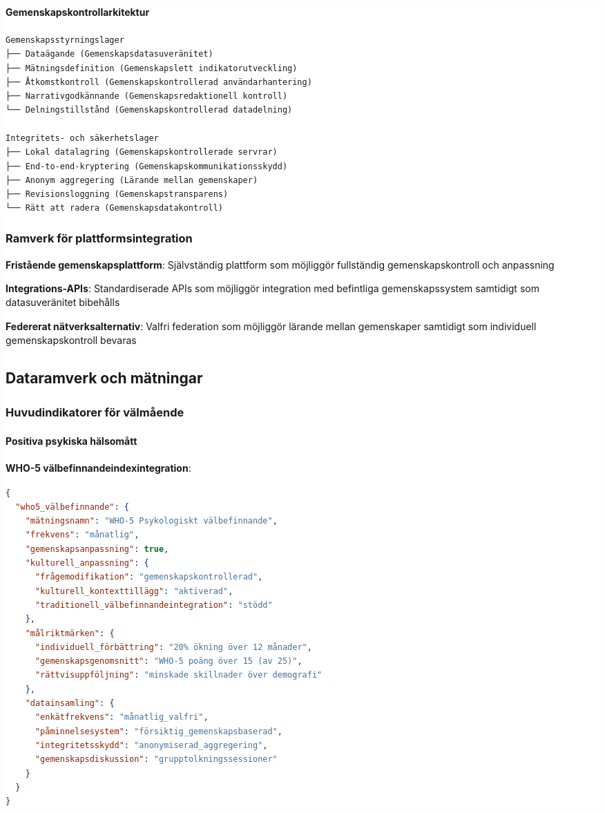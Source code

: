 #### **Gemenskapskontrollarkitektur**
```
Gemenskapsstyrningslager
├── Dataägande (Gemenskapsdatasuveränitet)
├── Mätningsdefinition (Gemenskapslett indikatorutveckling)
├── Åtkomstkontroll (Gemenskapskontrollerad användarhantering)
├── Narrativgodkännande (Gemenskapsredaktionell kontroll)
└── Delningstillstånd (Gemenskapskontrollerad datadelning)

Integritets- och säkerhetslager
├── Lokal datalagring (Gemenskapskontrollerade servrar)
├── End-to-end-kryptering (Gemenskapskommunikationsskydd)
├── Anonym aggregering (Lärande mellan gemenskaper)
├── Revisionsloggning (Gemenskapstransparens)
└── Rätt att radera (Gemenskapsdatakontroll)
```

### Ramverk för plattformsintegration

**Fristående gemenskapsplattform**: Självständig plattform som möjliggör fullständig gemenskapskontroll och anpassning

**Integrations-APIs**: Standardiserade APIs som möjliggör integration med befintliga gemenskapssystem samtidigt som datasuveränitet bibehålls

**Federerat nätverksalternativ**: Valfri federation som möjliggör lärande mellan gemenskaper samtidigt som individuell gemenskapskontroll bevaras

## <a id="dataramverk"></a>Dataramverk och mätningar

### Huvudindikatorer för välmående

#### **Positiva psykiska hälsomått**
**WHO-5 välbefinnandeindexintegration**:

```json
{
  "who5_välbefinnande": {
    "mätningsnamn": "WHO-5 Psykologiskt välbefinnande",
    "frekvens": "månatlig",
    "gemenskapsanpassning": true,
    "kulturell_anpassning": {
      "frågemodifikation": "gemenskapskontrollerad",
      "kulturell_kontexttillägg": "aktiverad",
      "traditionell_välbefinnandeintegration": "stödd"
    },
    "målriktmärken": {
      "individuell_förbättring": "20% ökning över 12 månader",
      "gemenskapsgenomsnitt": "WHO-5 poäng över 15 (av 25)",
      "rättvisuppföljning": "minskade skillnader över demografi"
    },
    "datainsamling": {
      "enkätfrekvens": "månatlig_valfri",
      "påminnelsesystem": "försiktig_gemenskapsbaserad",
      "integritetsskydd": "anonymiserad_aggregering",
      "gemenskapsdiskussion": "grupptolkningssessioner"
    }
  }
}
```
